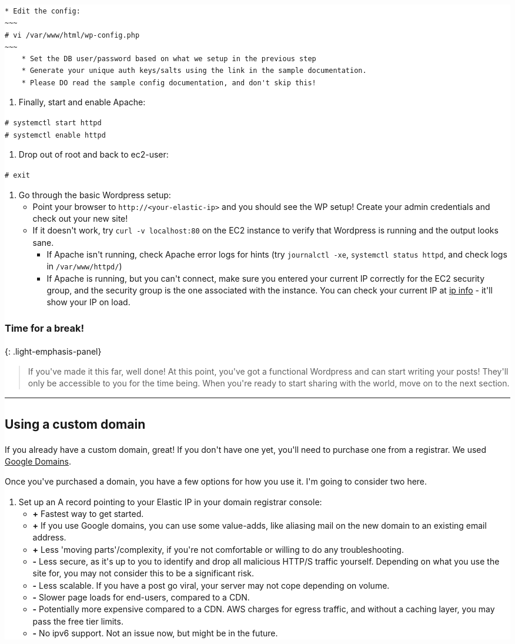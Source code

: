     * Edit the config:
    ~~~
    # vi /var/www/html/wp-config.php
    ~~~
        * Set the DB user/password based on what we setup in the previous step
        * Generate your unique auth keys/salts using the link in the sample documentation.
        * Please DO read the sample config documentation, and don't skip this!

1. Finally, start and enable Apache:
~~~
# systemctl start httpd
# systemctl enable httpd
~~~

1. Drop out of root and back to ec2-user:
~~~
# exit
~~~

1. Go through the basic Wordpress setup:
    * Point your browser to `http://<your-elastic-ip>` and you should see the WP setup! Create your admin credentials and check out your new site!
    * If it doesn't work, try `curl -v localhost:80` on the EC2 instance to verify that Wordpress is running and the output looks sane.
        * If Apache isn't running, check Apache error logs for hints (try `journalctl -xe`, `systemctl status httpd`, and check logs in `/var/www/httpd/`)
        * If Apache is running, but you can't connect, make sure you entered your current IP correctly for the EC2 security group, and the security group is the one associated with the instance. You can check your current IP at [ip info][ip-info] - it'll show your IP on load.

### Time for a break!

{: .light-emphasis-panel}
> If you've made it this far, well done! At this point, you've got a functional Wordpress and can start writing your posts! They'll only be accessible to you for the time being. When you're ready to start sharing with the world, move on to the next section.

----

## Using a custom domain

If you already have a custom domain, great! If you don't have one yet, you'll need to purchase one from a registrar. We used [Google Domains][google-domains].

Once you've purchased a domain, you have a few options for how you use it. I'm going to consider two here. 
1. Set up an A record pointing to your Elastic IP in your domain registrar console:
    + **\+** Fastest way to get started.
    + **\+** If you use Google domains, you can use some value-adds, like aliasing mail on the new domain to an existing email address.
    + **\+** Less 'moving parts'/complexity, if you're not comfortable or willing to do any troubleshooting.
    + **\-** Less secure, as it's up to you to identify and drop all malicious HTTP/S traffic yourself. Depending on what you use the site for, you may not consider this to be a significant risk.
    + **\-** Less scalable. If you have a post go viral, your server may not cope depending on volume.
    + **\-** Slower page loads for end-users, compared to a CDN.
    + **\-** Potentially more expensive compared to a CDN. AWS charges for egress traffic, and without a caching layer, you may pass the free tier limits.
    + **\-** No ipv6 support. Not an issue now, but might be in the future.


[ravi-linkedin]:          https://
[shelleys-blog]:          https://shelleyguo.com/
[putty]:                  https://www.chiark.greenend.org.uk/~sgtatham/putty/
[ps-ssh]:                 https://adamtheautomator.com/ssh-with-powershell/
[aws-signup]:             https://portal.aws.amazon.com/billing/signup#/start
[wp-requirements]:        https://wordpress.org/support/article/requirements/
[ip-info]:                https://ipinfo.io
[google-domains]:         https://google.domains
[cloudflare]:             https://cloudflare.com
[google-mail-forwarding]: https://support.google.com/domains/answer/3251241
[letsencrypt-amzn-linux]: https://docs.aws.amazon.com/AWSEC2/latest/UserGuide/SSL-on-amazon-linux-2.html#letsencrypt
[cloudflare-dnssec]:      https://support.cloudflare.com/hc/en-us/articles/360006660072-Understanding-and-Configuring-DNSSEC-in-Cloudflare-DNS#adddsrecord
[wp-reverse-proxy]:       https://wordpress.org/support/article/administration-over-ssl/#using-a-reverse-proxy
[cloudflare-subnets]:     https://www.cloudflare.com/ips/
[add-cf-ranges-to-sg]:    https://gist.github.com/dbergamin/f0c9416b2f89fda6693514f4b741fad6
[ssh-sftp-updater]:       https://en-gb.wordpress.org/plugins/ssh-sftp-updater-support
[updraft-plus]:           https://wordpress.org/plugins/updraftplus/
[george-site]:            https://ggirtsou.com/
[seo-framework]:          https://wordpress.org/plugins/autodescription/
[google-search-console]:  https://search.google.com/search-console/welcome
[about-me]:               /about.html